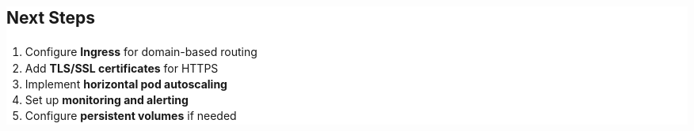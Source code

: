
## Next Steps

1. Configure **Ingress** for domain-based routing
2. Add **TLS/SSL certificates** for HTTPS
3. Implement **horizontal pod autoscaling**
4. Set up **monitoring and alerting**
5. Configure **persistent volumes** if needed
